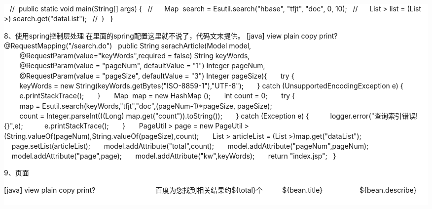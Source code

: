   
//  public static void main(String[] args) {  
//      Map  search = Esutil.search("hbase", "tfjt", "doc", 0, 10);  
//      List > list = (List >) search.get("dataList");  
//  }  
}  


8、使用spring控制层处理
在里面的spring配置这里就不说了，代码文末提供。
[java] view plain copy print?
@RequestMapping("/search.do")  
public String serachArticle(Model model,  
        @RequestParam(value="keyWords",required = false) String keyWords,  
        @RequestParam(value = "pageNum", defaultValue = "1") Integer pageNum,  
        @RequestParam(value = "pageSize", defaultValue = "3") Integer pageSize){  
    try {  
        keyWords = new String(keyWords.getBytes("ISO-8859-1"),"UTF-8");  
    } catch (UnsupportedEncodingException e) {  
        e.printStackTrace();  
    }  
    Map  map = new HashMap ();  
    int count = 0;  
    try {  
        map = Esutil.search(keyWords,"tfjt","doc",(pageNum-1)*pageSize, pageSize);  
        count = Integer.parseInt(((Long) map.get("count")).toString());  
    } catch (Exception e) {  
        logger.error("查询索引错误!{}",e);  
        e.printStackTrace();  
    }  
    PageUtil > page = new PageUtil >(String.valueOf(pageNum),String.valueOf(pageSize),count);  
    List > articleList = (List >)map.get("dataList");  
    page.setList(articleList);  
    model.addAttribute("total",count);  
    model.addAttribute("pageNum",pageNum);  
    model.addAttribute("page",page);  
    model.addAttribute("kw",keyWords);  
    return "index.jsp";  
}  


9、页面

[java] view plain copy print?
   
   
     
     
     
   
   
 百度为您找到相关结果约${total}个   
   
   ${bean.title}   
     
     
   ${bean.describe}   
     
     